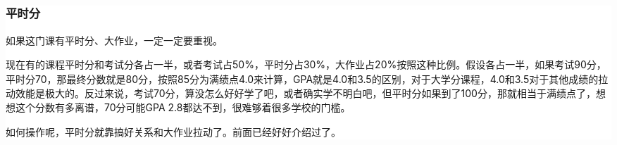 ### 平时分

如果这门课有平时分、大作业，一定一定要重视。

现在有的课程平时分和考试分各占一半，或者考试占50%，平时分占30%，大作业占20%按照这种比例。假设各占一半，如果考试90分，平时分70，那最终分数就是80分，按照85分为满绩点4.0来计算，GPA就是4.0和3.5的区别，对于大学分课程，4.0和3.5对于其他成绩的拉动效能是极大的。反过来说，考试70分，算没怎么好好学了吧，或者确实学不明白吧，但平时分如果到了100分，那就相当于满绩点了，想想这个分数有多离谱，70分可能GPA 2.8都达不到，很难够着很多学校的门槛。

如何操作呢，平时分就靠搞好关系和大作业拉动了。前面已经好好介绍过了。
